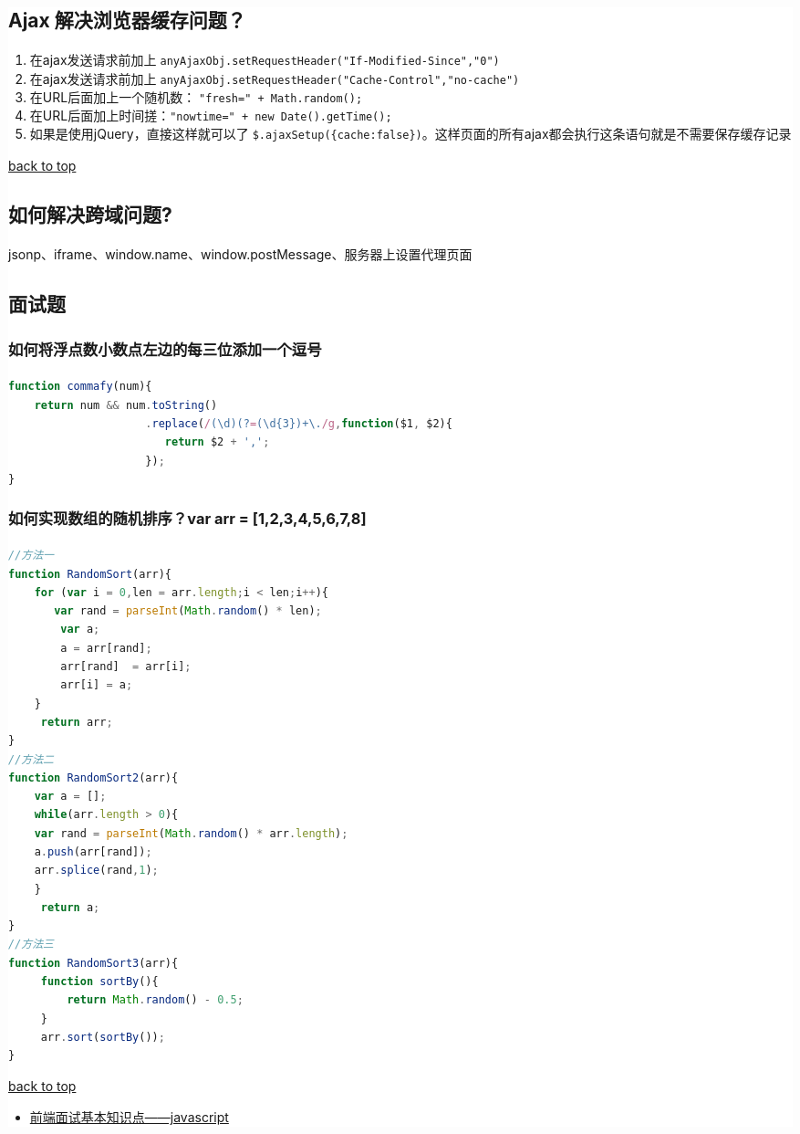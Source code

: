 ## Ajax 解决浏览器缓存问题？

1. 在ajax发送请求前加上 `anyAjaxObj.setRequestHeader("If-Modified-Since","0")`
2. 在ajax发送请求前加上 `anyAjaxObj.setRequestHeader("Cache-Control","no-cache")`
3. 在URL后面加上一个随机数： `"fresh=" + Math.random();`
4. 在URL后面加上时间搓：`"nowtime=" + new Date().getTime();`
5. 如果是使用jQuery，直接这样就可以了 `$.ajaxSetup({cache:false})`。这样页面的所有ajax都会执行这条语句就是不需要保存缓存记录

[back to top](#top)

## 如何解决跨域问题?

jsonp、iframe、window.name、window.postMessage、服务器上设置代理页面

## 面试题

### 如何将浮点数小数点左边的每三位添加一个逗号

```javascript
function commafy(num){
    return num && num.toString()
                     .replace(/(\d)(?=(\d{3})+\./g,function($1, $2){
                        return $2 + ',';
                     });
}
```

### 如何实现数组的随机排序？var arr = [1,2,3,4,5,6,7,8]

```javascript
//方法一
function RandomSort(arr){
    for (var i = 0,len = arr.length;i < len;i++){
       var rand = parseInt(Math.random() * len);
        var a;
        a = arr[rand];
        arr[rand]  = arr[i];
        arr[i] = a;
    }
     return arr;
}
//方法二
function RandomSort2(arr){
    var a = [];
    while(arr.length > 0){
    var rand = parseInt(Math.random() * arr.length);
    a.push(arr[rand]);
    arr.splice(rand,1);
    }
     return a;
}
//方法三
function RandomSort3(arr){
     function sortBy(){
         return Math.random() - 0.5;
     }
     arr.sort(sortBy());
}
```

[back to top](#top)

- [前端面试基本知识点——javascript](https://segmentfault.com/a/1190000008574674)
